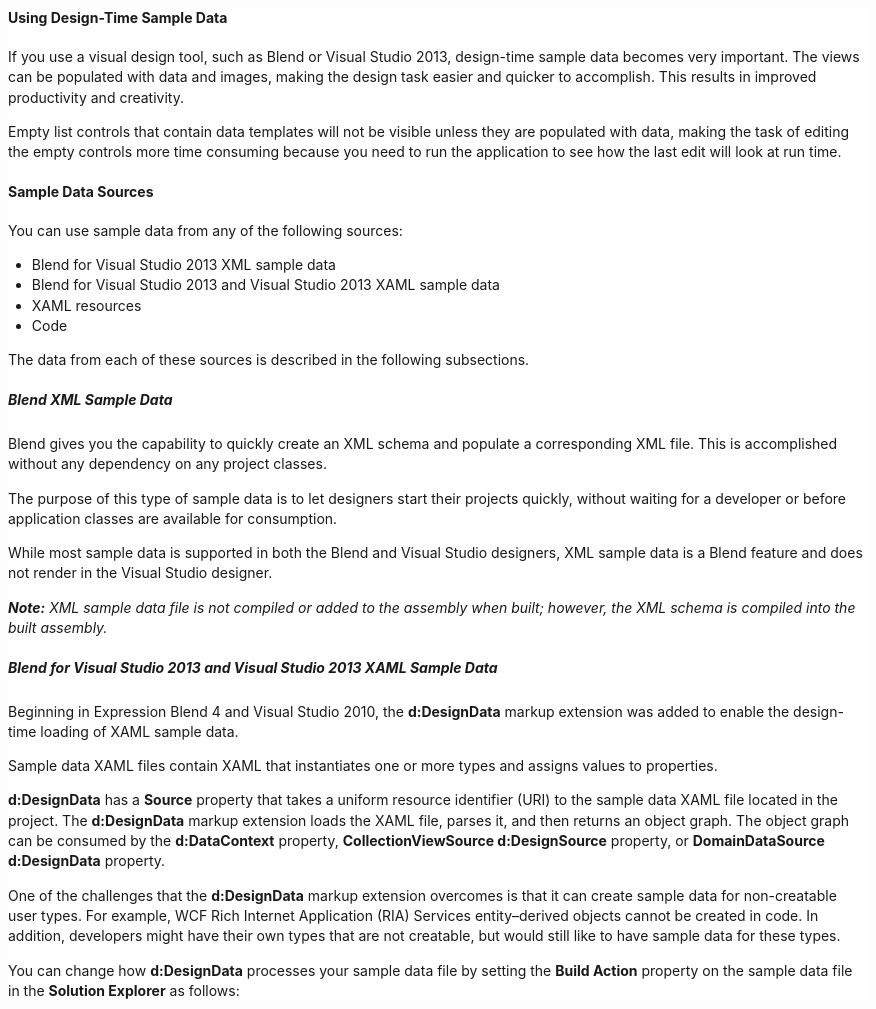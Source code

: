 #### Using Design-Time Sample Data

If you use a visual design tool, such as Blend or Visual Studio 2013, design-time sample data becomes very important. The views can be populated with data and images, making the design task easier and quicker to accomplish. This results in improved productivity and creativity.

Empty list controls that contain data templates will not be visible unless they are populated with data, making the task of editing the empty controls more time consuming because you need to run the application to see how the last edit will look at run time.

#### Sample Data Sources

You can use sample data from any of the following sources:

- Blend for Visual Studio 2013 XML sample data
- Blend for Visual Studio 2013 and Visual Studio 2013 XAML sample data
- XAML resources
- Code

The data from each of these sources is described in the following subsections.

##### Blend XML Sample Data

Blend gives you the capability to quickly create an XML schema and populate a corresponding XML file. This is accomplished without any dependency on any project classes.

The purpose of this type of sample data is to let designers start their projects quickly, without waiting for a developer or before application classes are available for consumption.

While most sample data is supported in both the Blend and Visual Studio designers, XML sample data is a Blend feature and does not render in the Visual Studio designer.

_**Note:** XML sample data file is not compiled or added to the assembly when built; however, the XML schema is compiled into the built assembly._

##### Blend for Visual Studio 2013 and Visual Studio 2013 XAML Sample Data

Beginning in Expression Blend 4 and Visual Studio 2010, the **d:DesignData** markup extension was added to enable the design-time loading of XAML sample data.

Sample data XAML files contain XAML that instantiates one or more types and assigns values to properties.

**d:DesignData** has a **Source** property that takes a uniform resource identifier (URI) to the sample data XAML file located in the project. The **d:DesignData** markup extension loads the XAML file, parses it, and then returns an object graph. The object graph can be consumed by the **d:DataContext** property, **CollectionViewSource d:DesignSource** property, or **DomainDataSource d:DesignData** property.

One of the challenges that the **d:DesignData** markup extension overcomes is that it can create sample data for non-creatable user types. For example, WCF Rich Internet Application (RIA) Services entity–derived objects cannot be created in code. In addition, developers might have their own types that are not creatable, but would still like to have sample data for these types.

You can change how **d:DesignData** processes your sample data file by setting the **Build Action** property on the sample data file in the **Solution Explorer** as follows:
